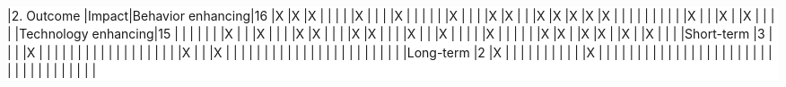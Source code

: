 |2. Outcome         |Impact|Behavior enhancing|16                                                                                                                                           |X                                                                                                                                                                 |X                |X                                                                                                               |        |                   |            |            |X             |                 |                                                                   |                                                                                                                                                                                                           |X           |                                                                                                                    |                                   |      |        |        |X            |             |              |        |X      |X       |           |            |X       |X        |X          |X          |X              |          |      |       |      |             |        |         |       |         |X      |      |           |X     |           |X           |          |
|                   |     |Technology enhancing|15                                                                                                                                           |                                                                                                                                                                  |                 |                                                                                                                |        |                   |            |X           |              |                 |X                                                                  |                                                                                                                                                                                                           |            |                                                                                                                    |X                                  |X     |        |        |             |X            |X             |        |       |        |X          |            |        |X        |           |           |               |          |X     |       |      |             |        |         |X      |X        |       |X     |X          |      |X          |            |X         |
|                   |     |Short-term    |3                                                                                                                                            |                                                                                                                                                                  |                 |                                                                                                                |X       |                   |            |            |              |                 |                                                                   |                                                                                                                                                                                                           |            |                                                                                                                    |                                   |      |        |        |             |             |              |        |       |X       |           |            |X       |         |           |           |               |          |      |       |      |             |        |         |       |         |       |      |           |      |           |            |          |
|                   |     |Long-term     |2                                                                                                                                            |X                                                                                                                                                                 |                 |                                                                                                                |        |                   |            |            |              |                 |                                                                   |                                                                                                                                                                                                           |X           |                                                                                                                    |                                   |      |        |        |             |             |              |        |       |        |           |            |        |         |           |           |               |          |      |       |      |             |        |         |       |         |       |      |           |      |           |            |          |
